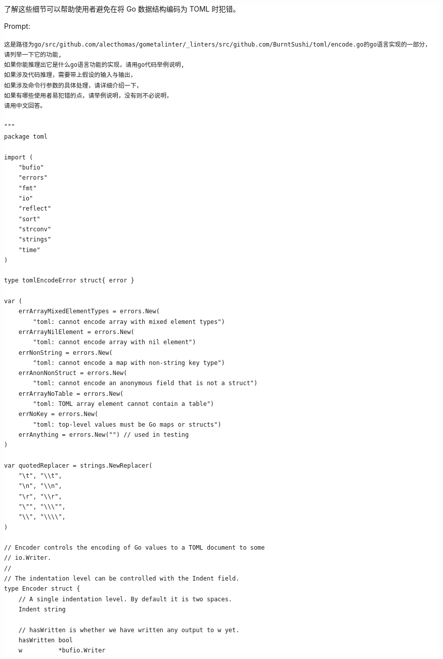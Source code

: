 了解这些细节可以帮助使用者避免在将 Go 数据结构编码为 TOML 时犯错。

Prompt: 
```
这是路径为go/src/github.com/alecthomas/gometalinter/_linters/src/github.com/BurntSushi/toml/encode.go的go语言实现的一部分， 请列举一下它的功能, 　
如果你能推理出它是什么go语言功能的实现，请用go代码举例说明, 
如果涉及代码推理，需要带上假设的输入与输出，
如果涉及命令行参数的具体处理，请详细介绍一下，
如果有哪些使用者易犯错的点，请举例说明，没有则不必说明，
请用中文回答。

"""
package toml

import (
	"bufio"
	"errors"
	"fmt"
	"io"
	"reflect"
	"sort"
	"strconv"
	"strings"
	"time"
)

type tomlEncodeError struct{ error }

var (
	errArrayMixedElementTypes = errors.New(
		"toml: cannot encode array with mixed element types")
	errArrayNilElement = errors.New(
		"toml: cannot encode array with nil element")
	errNonString = errors.New(
		"toml: cannot encode a map with non-string key type")
	errAnonNonStruct = errors.New(
		"toml: cannot encode an anonymous field that is not a struct")
	errArrayNoTable = errors.New(
		"toml: TOML array element cannot contain a table")
	errNoKey = errors.New(
		"toml: top-level values must be Go maps or structs")
	errAnything = errors.New("") // used in testing
)

var quotedReplacer = strings.NewReplacer(
	"\t", "\\t",
	"\n", "\\n",
	"\r", "\\r",
	"\"", "\\\"",
	"\\", "\\\\",
)

// Encoder controls the encoding of Go values to a TOML document to some
// io.Writer.
//
// The indentation level can be controlled with the Indent field.
type Encoder struct {
	// A single indentation level. By default it is two spaces.
	Indent string

	// hasWritten is whether we have written any output to w yet.
	hasWritten bool
	w          *bufio.Writer
```